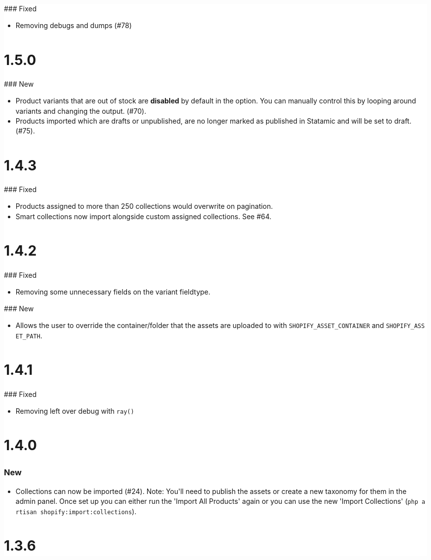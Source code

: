 ### Fixed

- Removing debugs and dumps (#78)

# 1.5.0

### New

- Product variants that are out of stock are **disabled** by default in the option. You can manually control this by looping around variants and changing the output. (#70).
- Products imported which are drafts or unpublished, are no longer marked as published in Statamic and will be set to draft. (#75).

# 1.4.3

### Fixed

- Products assigned to more than 250 collections would overwrite on pagination.
- Smart collections now import alongside custom assigned collections. See #64.

# 1.4.2

### Fixed

- Removing some unnecessary fields on the variant fieldtype.

### New

- Allows the user to override the container/folder that the assets are uploaded to with `SHOPIFY_ASSET_CONTAINER` and `SHOPIFY_ASSET_PATH`.

# 1.4.1

### Fixed

- Removing left over debug with `ray()`

# 1.4.0

### New

- Collections can now be imported (#24). Note: You'll need to publish the assets or create a new taxonomy for them in the admin panel. Once set up you can either run the 'Import All Products' again or you can use the new 'Import Collections' (`php artisan shopify:import:collections`).

# 1.3.6
